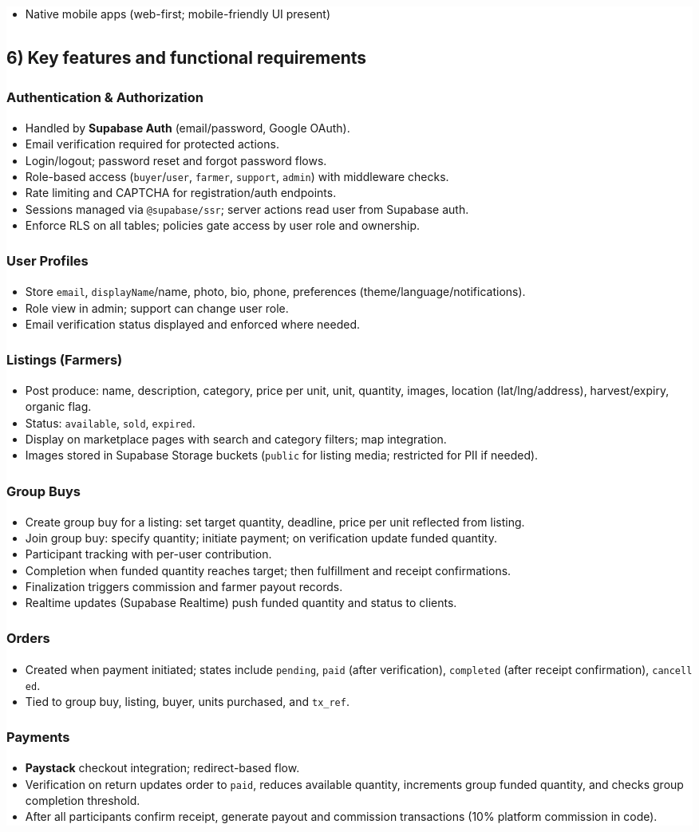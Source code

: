   - Native mobile apps (web-first; mobile-friendly UI present)

## 6) Key features and functional requirements

### Authentication & Authorization

- Handled by **Supabase Auth** (email/password, Google OAuth).
- Email verification required for protected actions.
- Login/logout; password reset and forgot password flows.
- Role-based access (`buyer`/`user`, `farmer`, `support`, `admin`) with middleware checks.
- Rate limiting and CAPTCHA for registration/auth endpoints.
- Sessions managed via `@supabase/ssr`; server actions read user from Supabase auth.
- Enforce RLS on all tables; policies gate access by user role and ownership.

### User Profiles

- Store `email`, `displayName`/name, photo, bio, phone, preferences (theme/language/notifications).
- Role view in admin; support can change user role.
- Email verification status displayed and enforced where needed.

### Listings (Farmers)

- Post produce: name, description, category, price per unit, unit, quantity, images, location (lat/lng/address), harvest/expiry, organic flag.
- Status: `available`, `sold`, `expired`.
- Display on marketplace pages with search and category filters; map integration.
- Images stored in Supabase Storage buckets (`public` for listing media; restricted for PII if needed).

### Group Buys

- Create group buy for a listing: set target quantity, deadline, price per unit reflected from listing.
- Join group buy: specify quantity; initiate payment; on verification update funded quantity.
- Participant tracking with per-user contribution.
- Completion when funded quantity reaches target; then fulfillment and receipt confirmations.
- Finalization triggers commission and farmer payout records.
- Realtime updates (Supabase Realtime) push funded quantity and status to clients.

### Orders

- Created when payment initiated; states include `pending`, `paid` (after verification), `completed` (after receipt confirmation), `cancelled`.
- Tied to group buy, listing, buyer, units purchased, and `tx_ref`.

### Payments

- **Paystack** checkout integration; redirect-based flow.
- Verification on return updates order to `paid`, reduces available quantity, increments group funded quantity, and checks group completion threshold.
- After all participants confirm receipt, generate payout and commission transactions (10% platform commission in code).
